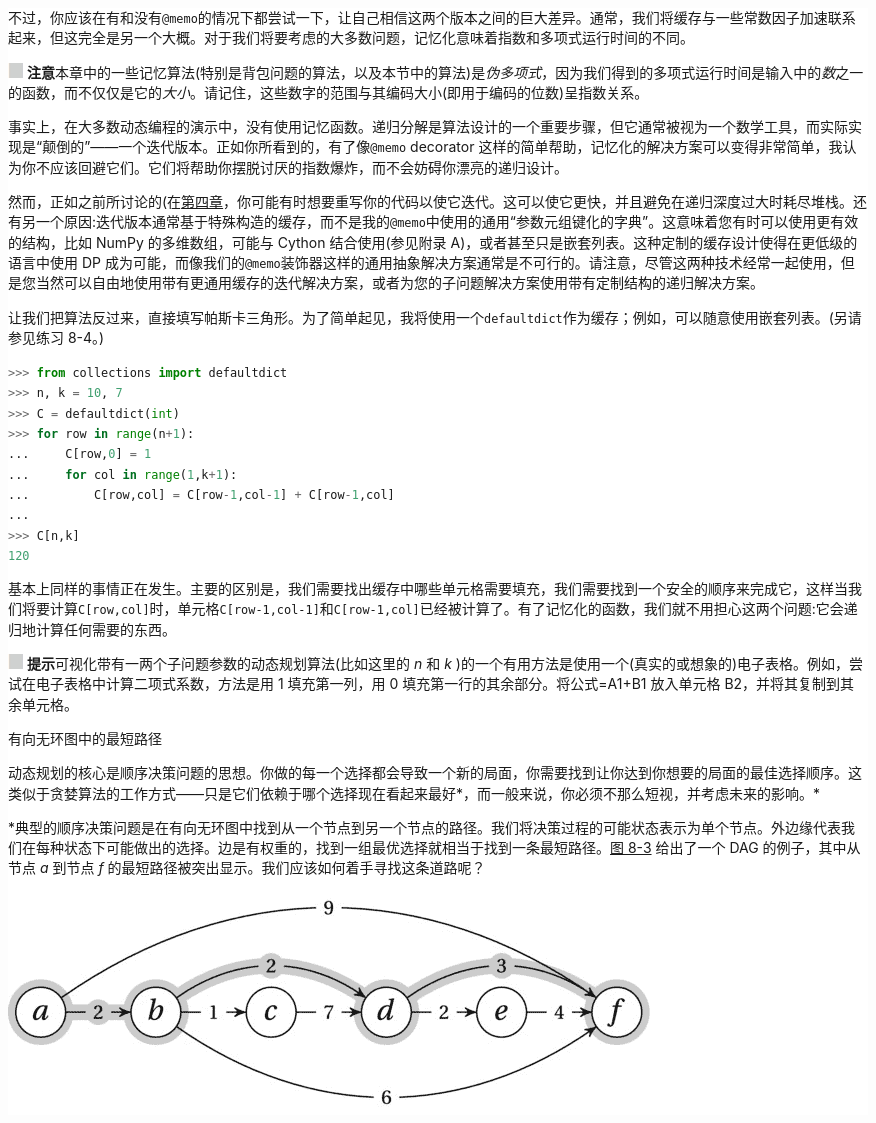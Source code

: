 不过，你应该在有和没有`@memo`的情况下都尝试一下，让自己相信这两个版本之间的巨大差异。通常，我们将缓存与一些常数因子加速联系起来，但这完全是另一个大概。对于我们将要考虑的大多数问题，记忆化意味着指数和多项式运行时间的不同。

![Image](img/sq.jpg) **注意**本章中的一些记忆算法(特别是背包问题的算法，以及本节中的算法)是*伪多项式*，因为我们得到的多项式运行时间是输入中的*数*之一的函数，而不仅仅是它的*大小*。请记住，这些数字的范围与其编码大小(即用于编码的位数)呈指数关系。

事实上，在大多数动态编程的演示中，没有使用记忆函数。递归分解是算法设计的一个重要步骤，但它通常被视为一个数学工具，而实际实现是“颠倒的”——一个迭代版本。正如你所看到的，有了像`@memo` decorator 这样的简单帮助，记忆化的解决方案可以变得非常简单，我认为你不应该回避它们。它们将帮助你摆脱讨厌的指数爆炸，而不会妨碍你漂亮的递归设计。

然而，正如之前所讨论的(在[第四章](04.html)，你可能有时想要重写你的代码以使它迭代。这可以使它更快，并且避免在递归深度过大时耗尽堆栈。还有另一个原因:迭代版本通常基于特殊构造的缓存，而不是我的`@memo`中使用的通用“参数元组键化的字典”。这意味着您有时可以使用更有效的结构，比如 NumPy 的多维数组，可能与 Cython 结合使用(参见附录 A)，或者甚至只是嵌套列表。这种定制的缓存设计使得在更低级的语言中使用 DP 成为可能，而像我们的`@memo`装饰器这样的通用抽象解决方案通常是不可行的。请注意，尽管这两种技术经常一起使用，但是您当然可以自由地使用带有更通用缓存的迭代解决方案，或者为您的子问题解决方案使用带有定制结构的递归解决方案。

让我们把算法反过来，直接填写帕斯卡三角形。为了简单起见，我将使用一个`defaultdict`作为缓存；例如，可以随意使用嵌套列表。(另请参见练习 8-4。)

```py
>>> from collections import defaultdict
>>> n, k = 10, 7
>>> C = defaultdict(int)
>>> for row in range(n+1):
...     C[row,0] = 1
...     for col in range(1,k+1):
...         C[row,col] = C[row-1,col-1] + C[row-1,col]
...
>>> C[n,k]
120
```

基本上同样的事情正在发生。主要的区别是，我们需要找出缓存中哪些单元格需要填充，我们需要找到一个安全的顺序来完成它，这样当我们将要计算`C[row,col]`时，单元格`C[row-1,col-1]`和`C[row-1,col]`已经被计算了。有了记忆化的函数，我们就不用担心这两个问题:它会递归地计算任何需要的东西。

![Image](img/sq.jpg) **提示**可视化带有一两个子问题参数的动态规划算法(比如这里的 *n* 和 *k* )的一个有用方法是使用一个(真实的或想象的)电子表格。例如，尝试在电子表格中计算二项式系数，方法是用 1 填充第一列，用 0 填充第一行的其余部分。将公式=A1+B1 放入单元格 B2，并将其复制到其余单元格。

有向无环图中的最短路径

动态规划的核心是顺序决策问题的思想。你做的每一个选择都会导致一个新的局面，你需要找到让你达到你想要的局面的最佳选择顺序。这类似于贪婪算法的工作方式——只是它们依赖于哪个选择现在看起来最好*，而一般来说，你必须不那么短视，并考虑未来的影响。*

 *典型的顺序决策问题是在有向无环图中找到从一个节点到另一个节点的路径。我们将决策过程的可能状态表示为单个节点。外边缘代表我们在每种状态下可能做出的选择。边是有权重的，找到一组最优选择就相当于找到一条最短路径。[图 8-3](#Fig3) 给出了一个 DAG 的例子，其中从节点 *a* 到节点 *f* 的最短路径被突出显示。我们应该如何着手寻找这条道路呢？

![9781484200568_Fig08-03.jpg](img/9781484200568_Fig08-03.jpg)
